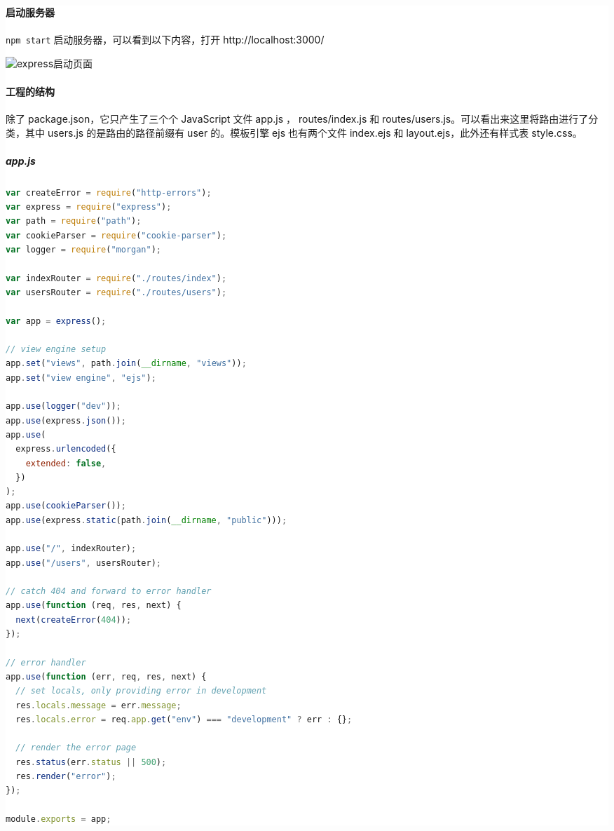 #### 启动服务器

`npm start` 启动服务器，可以看到以下内容，打开 http://localhost:3000/

![express启动页面](/images/posts/2018-09-21-NodeJs-Part5-express.png)

#### 工程的结构

除了 package.json，它只产生了三个个 JavaScript 文件 app.js ， routes/index.js 和 routes/users.js。可以看出来这里将路由进行了分类，其中 users.js 的是路由的路径前缀有 user 的。模板引擎 ejs 也有两个文件 index.ejs 和 layout.ejs，此外还有样式表 style.css。

##### app.js

```javascript
var createError = require("http-errors");
var express = require("express");
var path = require("path");
var cookieParser = require("cookie-parser");
var logger = require("morgan");

var indexRouter = require("./routes/index");
var usersRouter = require("./routes/users");

var app = express();

// view engine setup
app.set("views", path.join(__dirname, "views"));
app.set("view engine", "ejs");

app.use(logger("dev"));
app.use(express.json());
app.use(
  express.urlencoded({
    extended: false,
  })
);
app.use(cookieParser());
app.use(express.static(path.join(__dirname, "public")));

app.use("/", indexRouter);
app.use("/users", usersRouter);

// catch 404 and forward to error handler
app.use(function (req, res, next) {
  next(createError(404));
});

// error handler
app.use(function (err, req, res, next) {
  // set locals, only providing error in development
  res.locals.message = err.message;
  res.locals.error = req.app.get("env") === "development" ? err : {};

  // render the error page
  res.status(err.status || 500);
  res.render("error");
});

module.exports = app;
```
